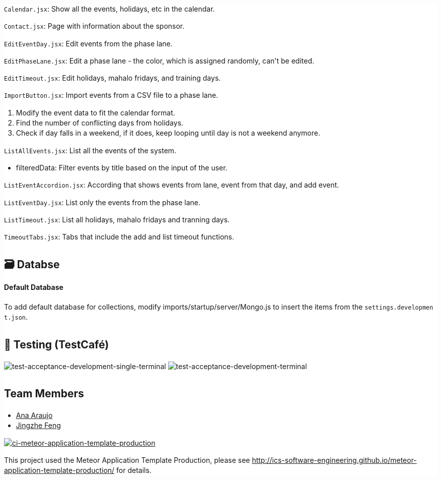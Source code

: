 `Calendar.jsx`: Show all the events, holidays, etc in the calendar.

`Contact.jsx`: Page with information about the sponsor.

`EditEventDay.jsx`: Edit events from the phase lane.

`EditPhaseLane.jsx`: Edit a phase lane - the color, which is assigned randomly, can't be edited.

`EditTimeout.jsx`: Edit holidays, mahalo fridays, and training days.

`ImportButton.jsx`: Import events from a CSV file to a phase lane.
1. Modify the event data to fit the calendar format.
2. Find the number of conflicting days from holidays.
3. Check if day falls in a weekend, if it does, keep looping until day is not a weekend anymore.

`ListAllEvents.jsx`: List all the events of the system.
- filteredData: Filter events by title based on the input of the user.

`ListEventAccordion.jsx`: According that shows events from lane, event from that day, and add event.

`ListEventDay.jsx`: List only the events from the phase lane.

`ListTimeout.jsx`: List all holidays, mahalo fridays and tranning days.

`TimeoutTabs.jsx`: Tabs that include the add and list timeout functions.

## :card_file_box: Databse
#### Default Database
To add default database for collections, modify imports/startup/server/Mongo.js to insert the items from the `settings.development.json`.

## :test_tube: Testing (TestCafé)

<img width="700" alt="test-acceptance-development-single-terminal" src="https://user-images.githubusercontent.com/60526884/232707005-efa370e7-6f6a-4def-8a91-162e72ffb627.png">
<img width="700" alt="test-acceptance-development-terminal" src="https://user-images.githubusercontent.com/60526884/232707015-88524808-ffb9-4af1-8326-9503fab2add1.png">

## Team Members
- [Ana Araujo](https://acatarinaoaraujo.github.io/)
- [Jingzhe Feng](https://github.com/jingzhef)

[![ci-meteor-application-template-production](https://github.com/ics-software-engineering/meteor-application-template-production/actions/workflows/ci.yml/badge.svg)](https://github.com/ics-software-engineering/meteor-application-template-production/actions/workflows/ci.yml)

This project used the Meteor Application Template Production, please see http://ics-software-engineering.github.io/meteor-application-template-production/ for details.


